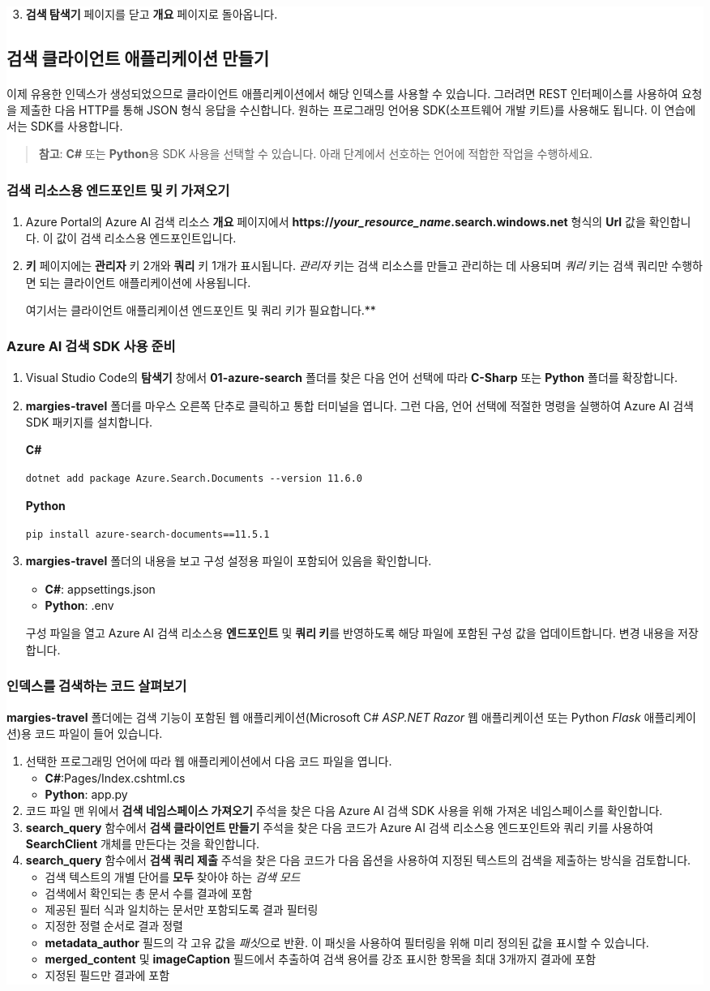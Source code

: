 3. **검색 탐색기** 페이지를 닫고 **개요** 페이지로 돌아옵니다.

## 검색 클라이언트 애플리케이션 만들기

이제 유용한 인덱스가 생성되었으므로 클라이언트 애플리케이션에서 해당 인덱스를 사용할 수 있습니다. 그러려면 REST 인터페이스를 사용하여 요청을 제출한 다음 HTTP를 통해 JSON 형식 응답을 수신합니다. 원하는 프로그래밍 언어용 SDK(소프트웨어 개발 키트)를 사용해도 됩니다. 이 연습에서는 SDK를 사용합니다.

> **참고**: **C#** 또는 **Python**용 SDK 사용을 선택할 수 있습니다. 아래 단계에서 선호하는 언어에 적합한 작업을 수행하세요.

### 검색 리소스용 엔드포인트 및 키 가져오기

1. Azure Portal의 Azure AI 검색 리소스 **개요** 페이지에서 **https://*your_resource_name*.search.windows.net** 형식의 **Url** 값을 확인합니다. 이 값이 검색 리소스용 엔드포인트입니다.
2. **키** 페이지에는 **관리자** 키 2개와 **쿼리** 키 1개가 표시됩니다. *관리자* 키는 검색 리소스를 만들고 관리하는 데 사용되며 *쿼리* 키는 검색 쿼리만 수행하면 되는 클라이언트 애플리케이션에 사용됩니다.

    여기서는 클라이언트 애플리케이션 엔드포인트 및 쿼리 키가 필요합니다.**

### Azure AI 검색 SDK 사용 준비

1. Visual Studio Code의 **탐색기** 창에서 **01-azure-search** 폴더를 찾은 다음 언어 선택에 따라 **C-Sharp** 또는 **Python** 폴더를 확장합니다.
2. **margies-travel** 폴더를 마우스 오른쪽 단추로 클릭하고 통합 터미널을 엽니다. 그런 다음, 언어 선택에 적절한 명령을 실행하여 Azure AI 검색 SDK 패키지를 설치합니다.

    **C#**

    ```
    dotnet add package Azure.Search.Documents --version 11.6.0
    ```

    **Python**

    ```
    pip install azure-search-documents==11.5.1
    ```

3. **margies-travel** 폴더의 내용을 보고 구성 설정용 파일이 포함되어 있음을 확인합니다.
    - **C#**: appsettings.json
    - **Python**: .env

    구성 파일을 열고 Azure AI 검색 리소스용 **엔드포인트** 및 **쿼리 키**를 반영하도록 해당 파일에 포함된 구성 값을 업데이트합니다. 변경 내용을 저장합니다.

### 인덱스를 검색하는 코드 살펴보기

**margies-travel** 폴더에는 검색 기능이 포함된 웹 애플리케이션(Microsoft C# *ASP.NET Razor* 웹 애플리케이션 또는 Python *Flask* 애플리케이션)용 코드 파일이 들어 있습니다.

1. 선택한 프로그래밍 언어에 따라 웹 애플리케이션에서 다음 코드 파일을 엽니다.
    - **C#**:Pages/Index.cshtml.cs
    - **Python**: app.py
2. 코드 파일 맨 위에서 **검색 네임스페이스 가져오기** 주석을 찾은 다음 Azure AI 검색 SDK 사용을 위해 가져온 네임스페이스를 확인합니다.
3. **search_query** 함수에서 **검색 클라이언트 만들기** 주석을 찾은 다음 코드가 Azure AI 검색 리소스용 엔드포인트와 쿼리 키를 사용하여 **SearchClient** 개체를 만든다는 것을 확인합니다.
4. **search_query** 함수에서 **검색 쿼리 제출** 주석을 찾은 다음 코드가 다음 옵션을 사용하여 지정된 텍스트의 검색을 제출하는 방식을 검토합니다.
    - 검색 텍스트의 개별 단어를 **모두** 찾아야 하는 *검색 모드*
    - 검색에서 확인되는 총 문서 수를 결과에 포함
    - 제공된 필터 식과 일치하는 문서만 포함되도록 결과 필터링
    - 지정한 정렬 순서로 결과 정렬
    - **metadata_author** 필드의 각 고유 값을 *패싯*으로 반환. 이 패싯을 사용하여 필터링을 위해 미리 정의된 값을 표시할 수 있습니다.
    - **merged_content** 및 **imageCaption** 필드에서 추출하여 검색 용어를 강조 표시한 항목을 최대 3개까지 결과에 포함
    - 지정된 필드만 결과에 포함
